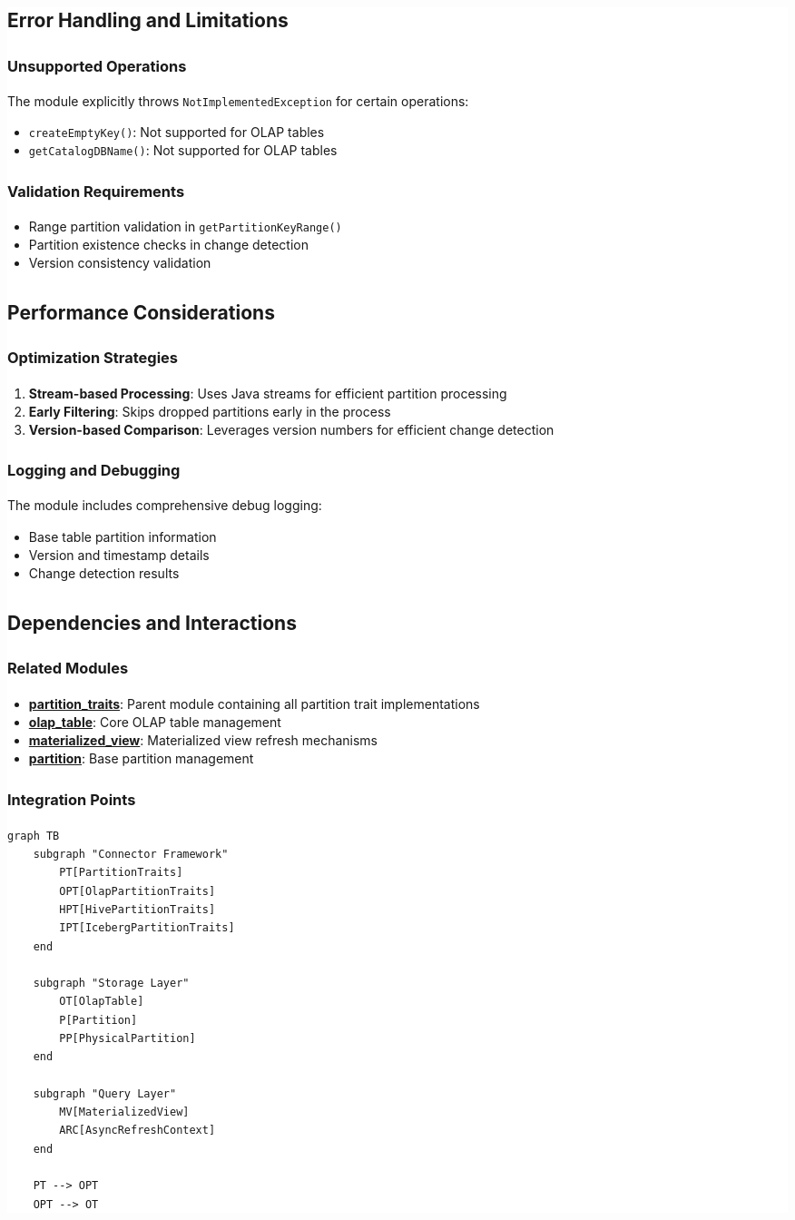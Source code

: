 ## Error Handling and Limitations

### Unsupported Operations

The module explicitly throws `NotImplementedException` for certain operations:
- `createEmptyKey()`: Not supported for OLAP tables
- `getCatalogDBName()`: Not supported for OLAP tables

### Validation Requirements

- Range partition validation in `getPartitionKeyRange()`
- Partition existence checks in change detection
- Version consistency validation

## Performance Considerations

### Optimization Strategies

1. **Stream-based Processing**: Uses Java streams for efficient partition processing
2. **Early Filtering**: Skips dropped partitions early in the process
3. **Version-based Comparison**: Leverages version numbers for efficient change detection

### Logging and Debugging

The module includes comprehensive debug logging:
- Base table partition information
- Version and timestamp details
- Change detection results

## Dependencies and Interactions

### Related Modules

- **[partition_traits](partition_traits.md)**: Parent module containing all partition trait implementations
- **[olap_table](olap_table.md)**: Core OLAP table management
- **[materialized_view](materialized_view.md)**: Materialized view refresh mechanisms
- **[partition](partition.md)**: Base partition management

### Integration Points

```mermaid
graph TB
    subgraph "Connector Framework"
        PT[PartitionTraits]
        OPT[OlapPartitionTraits]
        HPT[HivePartitionTraits]
        IPT[IcebergPartitionTraits]
    end
    
    subgraph "Storage Layer"
        OT[OlapTable]
        P[Partition]
        PP[PhysicalPartition]
    end
    
    subgraph "Query Layer"
        MV[MaterializedView]
        ARC[AsyncRefreshContext]
    end
    
    PT --> OPT
    OPT --> OT
```